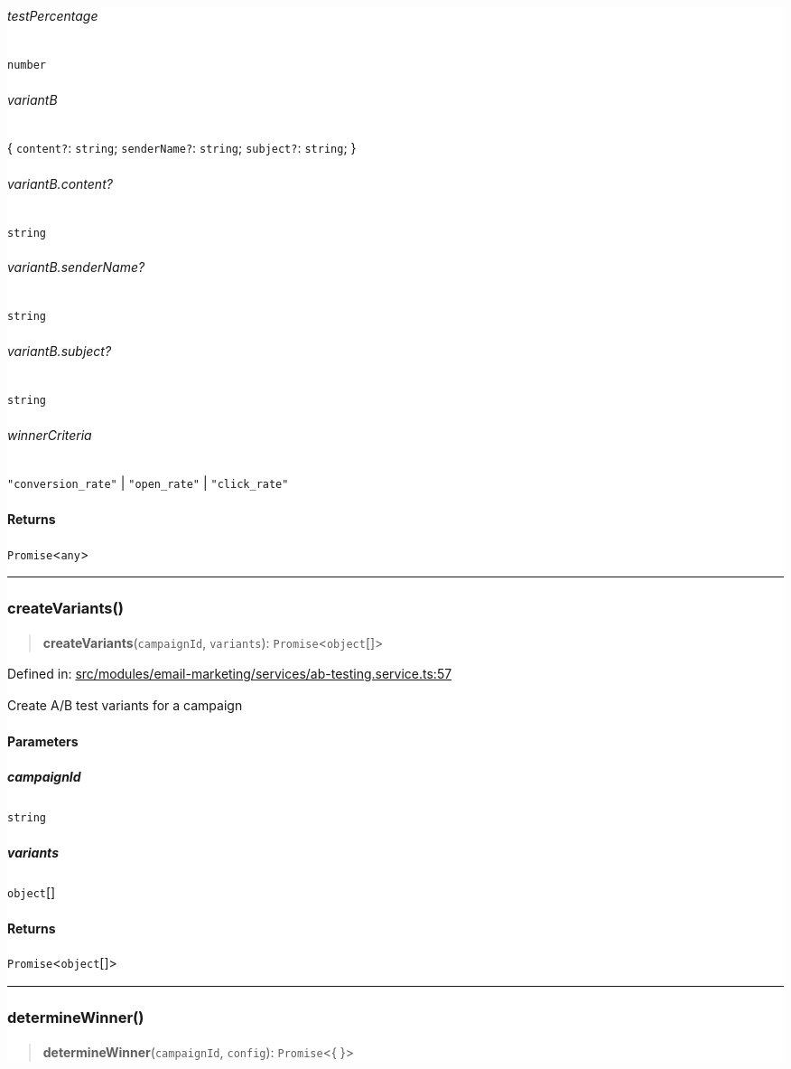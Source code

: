 ###### testPercentage

`number`

###### variantB

\{ `content?`: `string`; `senderName?`: `string`; `subject?`: `string`; \}

###### variantB.content?

`string`

###### variantB.senderName?

`string`

###### variantB.subject?

`string`

###### winnerCriteria

`"conversion_rate"` \| `"open_rate"` \| `"click_rate"`

#### Returns

`Promise`\<`any`\>

***

### createVariants()

> **createVariants**(`campaignId`, `variants`): `Promise`\<`object`[]\>

Defined in: [src/modules/email-marketing/services/ab-testing.service.ts:57](https://github.com/maemreyo/saas-4cus-nodejs/blob/2a5b3f3aa11335dfa561e80e1feabb8e6084261e/src/modules/email-marketing/services/ab-testing.service.ts#L57)

Create A/B test variants for a campaign

#### Parameters

##### campaignId

`string`

##### variants

`object`[]

#### Returns

`Promise`\<`object`[]\>

***

### determineWinner()

> **determineWinner**(`campaignId`, `config`): `Promise`\<\{ \}\>
